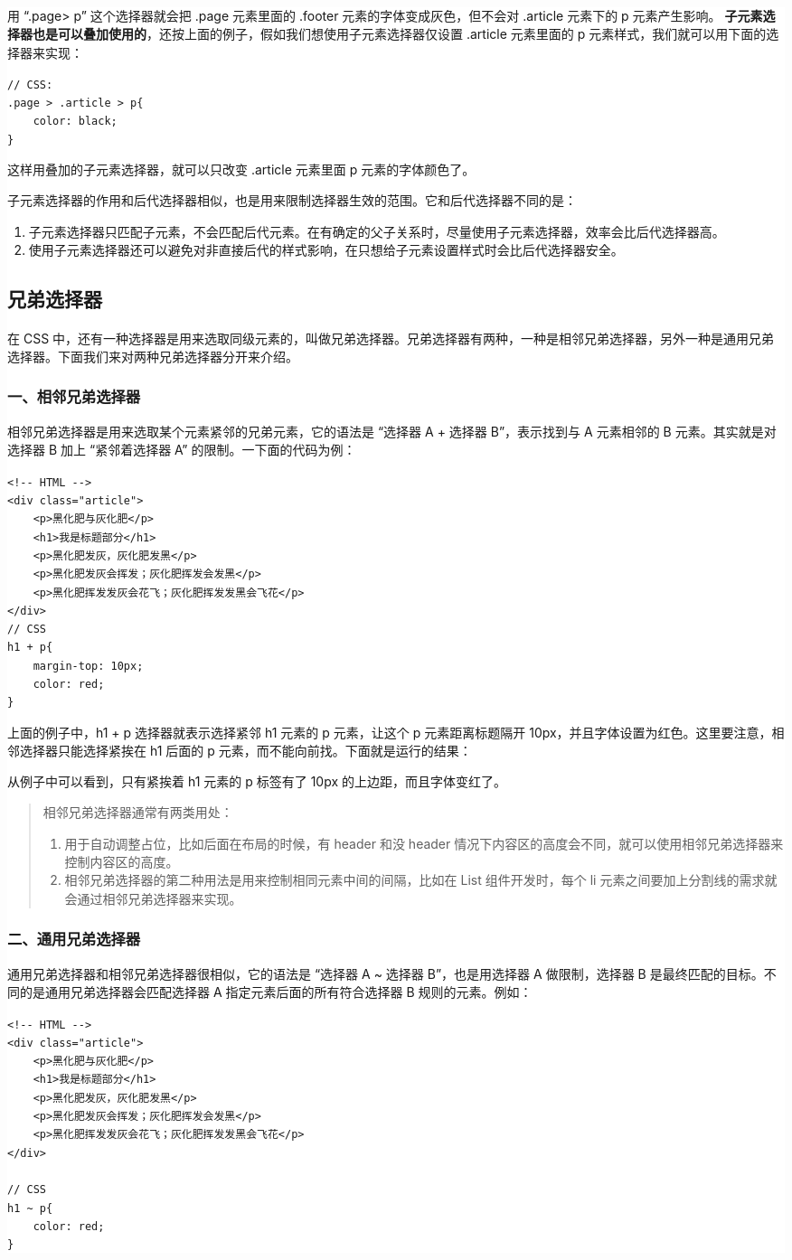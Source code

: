用 “.page> p” 这个选择器就会把 .page 元素里面的 .footer 元素的字体变成灰色，但不会对 .article 元素下的 p 元素产生影响。
**子元素选择器也是可以叠加使用的**，还按上面的例子，假如我们想使用子元素选择器仅设置 .article 元素里面的 p 元素样式，我们就可以用下面的选择器来实现：

```
// CSS:
.page > .article > p{
    color: black;
}
```

这样用叠加的子元素选择器，就可以只改变 .article 元素里面 p 元素的字体颜色了。

子元素选择器的作用和后代选择器相似，也是用来限制选择器生效的范围。它和后代选择器不同的是：
1. 子元素选择器只匹配子元素，不会匹配后代元素。在有确定的父子关系时，尽量使用子元素选择器，效率会比后代选择器高。
2. 使用子元素选择器还可以避免对非直接后代的样式影响，在只想给子元素设置样式时会比后代选择器安全。

## 兄弟选择器
在 CSS 中，还有一种选择器是用来选取同级元素的，叫做兄弟选择器。兄弟选择器有两种，一种是相邻兄弟选择器，另外一种是通用兄弟选择器。下面我们来对两种兄弟选择器分开来介绍。
### 一、相邻兄弟选择器
相邻兄弟选择器是用来选取某个元素紧邻的兄弟元素，它的语法是 “选择器 A + 选择器 B”，表示找到与 A 元素相邻的 B 元素。其实就是对选择器 B 加上 “紧邻着选择器 A” 的限制。一下面的代码为例：

```
<!-- HTML -->
<div class="article">
    <p>黑化肥与灰化肥</p>
    <h1>我是标题部分</h1>
    <p>黑化肥发灰，灰化肥发黑</p>
    <p>黑化肥发灰会挥发；灰化肥挥发会发黑</p>
    <p>黑化肥挥发发灰会花飞；灰化肥挥发发黑会飞花</p>
</div>
// CSS
h1 + p{
    margin-top: 10px;
    color: red;
} 
```
上面的例子中，h1 + p 选择器就表示选择紧邻 h1 元素的 p 元素，让这个 p 元素距离标题隔开 10px，并且字体设置为红色。这里要注意，相邻选择器只能选择紧挨在 h1 后面的 p 元素，而不能向前找。下面就是运行的结果：

从例子中可以看到，只有紧挨着 h1 元素的 p 标签有了 10px 的上边距，而且字体变红了。
>
> 相邻兄弟选择器通常有两类用处：
> 1. 用于自动调整占位，比如后面在布局的时候，有 header 和没 header 情况下内容区的高度会不同，就可以使用相邻兄弟选择器来控制内容区的高度。
> 2. 相邻兄弟选择器的第二种用法是用来控制相同元素中间的间隔，比如在 List 组件开发时，每个 li 元素之间要加上分割线的需求就会通过相邻兄弟选择器来实现。

### 二、通用兄弟选择器
通用兄弟选择器和相邻兄弟选择器很相似，它的语法是 “选择器 A ~ 选择器 B”，也是用选择器 A 做限制，选择器 B 是最终匹配的目标。不同的是通用兄弟选择器会匹配选择器 A 指定元素后面的所有符合选择器 B 规则的元素。例如：
```
<!-- HTML -->
<div class="article">
    <p>黑化肥与灰化肥</p>
    <h1>我是标题部分</h1>
    <p>黑化肥发灰，灰化肥发黑</p>
    <p>黑化肥发灰会挥发；灰化肥挥发会发黑</p>
    <p>黑化肥挥发发灰会花飞；灰化肥挥发发黑会飞花</p>
</div>

// CSS
h1 ~ p{
    color: red;
} 
```
